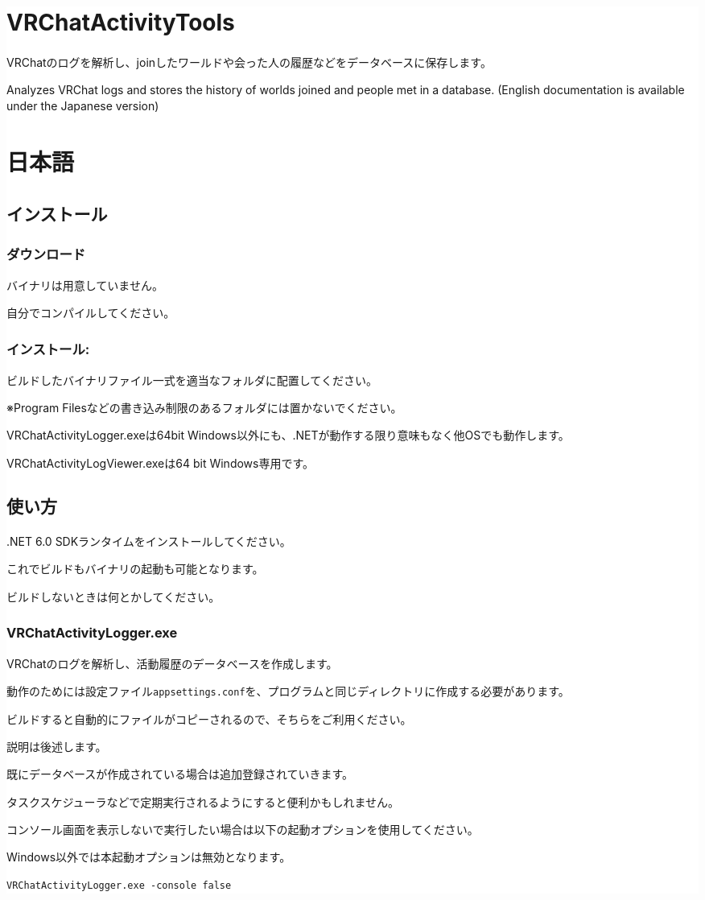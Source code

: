 VRChatActivityTools
====

VRChatのログを解析し、joinしたワールドや会った人の履歴などをデータベースに保存します。

Analyzes VRChat logs and stores the history of worlds joined and people met in a database. (English documentation is available under the Japanese version)

# 日本語

## インストール

### ダウンロード

バイナリは用意していません。

自分でコンパイルしてください。

### インストール:

ビルドしたバイナリファイル一式を適当なフォルダに配置してください。

※Program Filesなどの書き込み制限のあるフォルダには置かないでください。

VRChatActivityLogger.exeは64bit Windows以外にも、.NETが動作する限り意味もなく他OSでも動作します。

VRChatActivityLogViewer.exeは64 bit Windows専用です。

## 使い方

.NET 6.0 SDKランタイムをインストールしてください。

これでビルドもバイナリの起動も可能となります。

ビルドしないときは何とかしてください。

### VRChatActivityLogger.exe
VRChatのログを解析し、活動履歴のデータベースを作成します。

動作のためには設定ファイル`appsettings.conf`を、プログラムと同じディレクトリに作成する必要があります。

ビルドすると自動的にファイルがコピーされるので、そちらをご利用ください。

説明は後述します。

既にデータベースが作成されている場合は追加登録されていきます。

タスクスケジューラなどで定期実行されるようにすると便利かもしれません。

コンソール画面を表示しないで実行したい場合は以下の起動オプションを使用してください。

Windows以外では本起動オプションは無効となります。

```
VRChatActivityLogger.exe -console false
```
